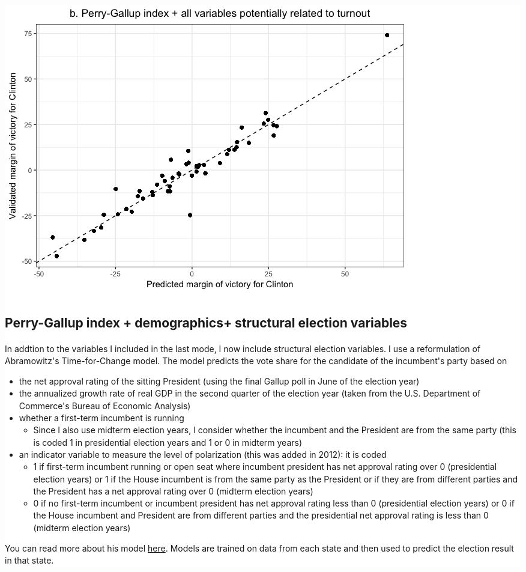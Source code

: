 ![](state_models_files/figure-markdown_github/unnamed-chunk-24-1.png)

Perry-Gallup index + demographics+ structural election variables
----------------------------------------------------------------

In addtion to the variables I included in the last mode, I now include structural election variables. I use a reformulation of Abramowitz's Time-for-Change model. The model predicts the vote share for the candidate of the incumbent's party based on

-   the net approval rating of the sitting President (using the final Gallup poll in June of the election year)
-   the annualized growth rate of real GDP in the second quarter of the election year (taken from the U.S. Department of Commerce's Bureau of Economic Analysis)
-   whether a first-term incumbent is running
    -   Since I also use midterm election years, I consider whether the incumbent and the President are from the same party (this is coded 1 in presidential election years and 1 or 0 in midterm years)
-   an indicator variable to measure the level of polarization (this was added in 2012): it is coded
    -   1 if first-term incumbent running or open seat where incumbent president has net approval rating over 0 (presidential election years) or 1 if the House incumbent is from the same party as the President or if they are from different parties and the President has a net approval rating over 0 (midterm election years)
    -   0 if no first-term incumbent or incumbent president has net approval rating less than 0 (presidential election years) or 0 if the House incumbent and President are from different parties and the presidential net approval rating is less than 0 (midterm election years)

You can read more about his model [here](https://www.washingtonpost.com/blogs/ezra-klein/files/2012/08/abramowitz.pdf). Models are trained on data from each state and then used to predict the election result in that state.
